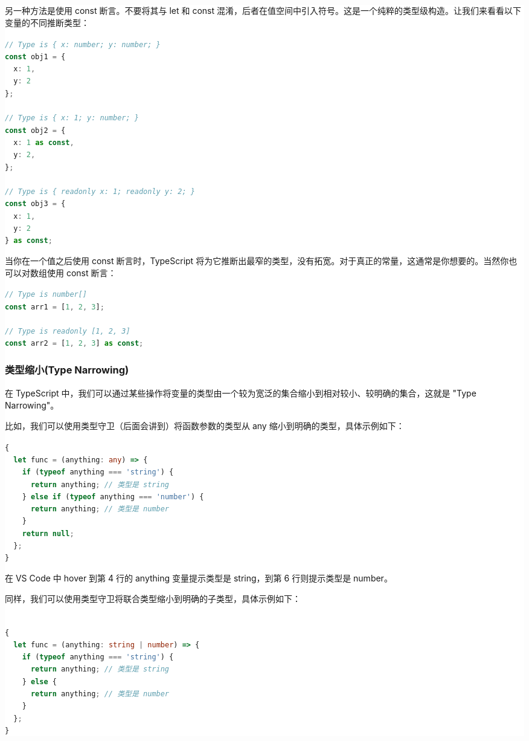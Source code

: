 另一种方法是使用 const 断言。不要将其与 let 和 const 混淆，后者在值空间中引入符号。这是一个纯粹的类型级构造。让我们来看看以下变量的不同推断类型：

```ts
// Type is { x: number; y: number; }
const obj1 = {  
  x: 1,
  y: 2
};

// Type is { x: 1; y: number; }
const obj2 = {
  x: 1 as const, 
  y: 2,
};

// Type is { readonly x: 1; readonly y: 2; }
const obj3 = { 
  x: 1, 
  y: 2
} as const;
```

当你在一个值之后使用 const 断言时，TypeScript 将为它推断出最窄的类型，没有拓宽。对于真正的常量，这通常是你想要的。当然你也可以对数组使用 const 断言：

```ts
// Type is number[]
const arr1 = [1, 2, 3]; 

// Type is readonly [1, 2, 3]
const arr2 = [1, 2, 3] as const;
```

### 类型缩小(Type Narrowing)

在 TypeScript 中，我们可以通过某些操作将变量的类型由一个较为宽泛的集合缩小到相对较小、较明确的集合，这就是 "Type Narrowing"。

比如，我们可以使用类型守卫（后面会讲到）将函数参数的类型从 any 缩小到明确的类型，具体示例如下：

```ts
{  
  let func = (anything: any) => {  
    if (typeof anything === 'string') {  
      return anything; // 类型是 string   
    } else if (typeof anything === 'number') {  
      return anything; // 类型是 number  
    }  
    return null; 
  };
}
```

在 VS Code 中 hover 到第 4 行的 anything 变量提示类型是 string，到第 6 行则提示类型是 number。

同样，我们可以使用类型守卫将联合类型缩小到明确的子类型，具体示例如下：

```ts

{  
  let func = (anything: string | number) => {  
    if (typeof anything === 'string') {   
      return anything; // 类型是 string  
    } else {  
      return anything; // 类型是 number  
    } 
  };
}
```


  [key: string]: any;
  [index: string]: string;
  [index: number]: string;
  [p in Keys]: any
